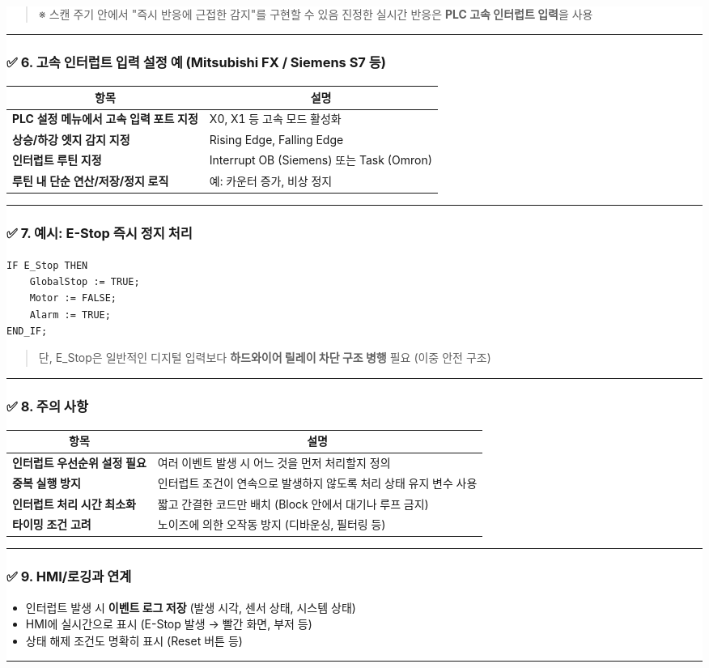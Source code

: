 > ※ 스캔 주기 안에서 "즉시 반응에 근접한 감지"를 구현할 수 있음
>  진정한 실시간 반응은 **PLC 고속 인터럽트 입력**을 사용

------

### ✅ 6. 고속 인터럽트 입력 설정 예 (Mitsubishi FX / Siemens S7 등)

| 항목                                      | 설명                                     |
| ----------------------------------------- | ---------------------------------------- |
| **PLC 설정 메뉴에서 고속 입력 포트 지정** | X0, X1 등 고속 모드 활성화               |
| **상승/하강 엣지 감지 지정**              | Rising Edge, Falling Edge                |
| **인터럽트 루틴 지정**                    | Interrupt OB (Siemens) 또는 Task (Omron) |
| **루틴 내 단순 연산/저장/정지 로직**      | 예: 카운터 증가, 비상 정지               |

------

### ✅ 7. 예시: E-Stop 즉시 정지 처리

```
IF E_Stop THEN
    GlobalStop := TRUE;
    Motor := FALSE;
    Alarm := TRUE;
END_IF;
```

> 단, E_Stop은 일반적인 디지털 입력보다 **하드와이어 릴레이 차단 구조 병행** 필요 (이중 안전 구조)

------

### ✅ 8. 주의 사항

| 항목                            | 설명                                                         |
| ------------------------------- | ------------------------------------------------------------ |
| **인터럽트 우선순위 설정 필요** | 여러 이벤트 발생 시 어느 것을 먼저 처리할지 정의             |
| **중복 실행 방지**              | 인터럽트 조건이 연속으로 발생하지 않도록 처리 상태 유지 변수 사용 |
| **인터럽트 처리 시간 최소화**   | 짧고 간결한 코드만 배치 (Block 안에서 대기나 루프 금지)      |
| **타이밍 조건 고려**            | 노이즈에 의한 오작동 방지 (디바운싱, 필터링 등)              |

------

### ✅ 9. HMI/로깅과 연계

- 인터럽트 발생 시 **이벤트 로그 저장** (발생 시각, 센서 상태, 시스템 상태)
- HMI에 실시간으로 표시 (E-Stop 발생 → 빨간 화면, 부저 등)
- 상태 해제 조건도 명확히 표시 (Reset 버튼 등)

------
